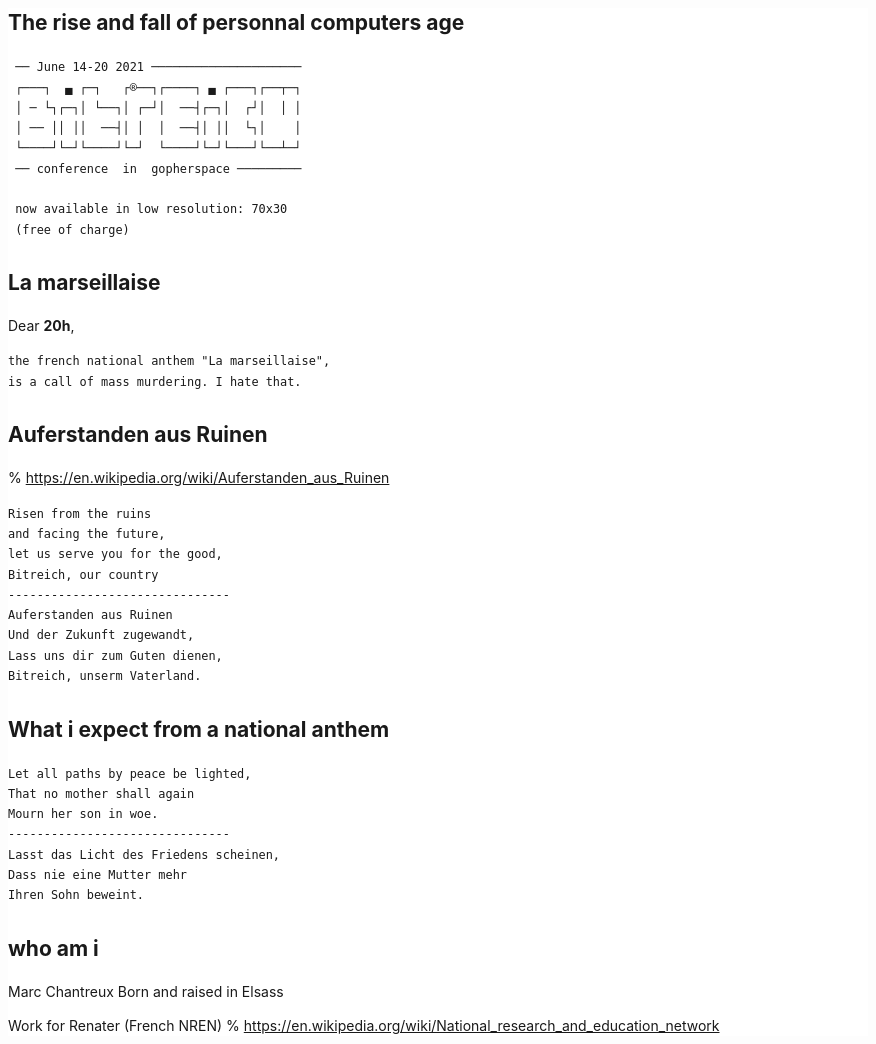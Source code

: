 ## The rise and fall of personnal computers age

     ── June 14-20 2021 ─────────────────────
     ┌───┐  ▄ ┌─┐   ┌®──┐┌────┐ ▄ ┌───┐┌──┬─┐
     │ ─ └┐┌─┐│ └──┐│ ┌─┘│  ──┤┌─┐│  ┌┘│  │ │
     │ ── ││ ││  ──┤│ │  │  ──┤│ ││  └┐│    │
     └────┘└─┘└────┘└─┘  └────┘└─┘└───┘└──┴─┘
     ── conference  in  gopherspace ─────────

     now available in low resolution: 70x30
     (free of charge)

## La marseillaise

Dear __20h__,

    the french national anthem "La marseillaise",
    is a call of mass murdering. I hate that.

## Auferstanden aus Ruinen

% https://en.wikipedia.org/wiki/Auferstanden_aus_Ruinen

    Risen from the ruins
    and facing the future,
    let us serve you for the good,
    Bitreich, our country
    -------------------------------
    Auferstanden aus Ruinen
    Und der Zukunft zugewandt,
    Lass uns dir zum Guten dienen,
    Bitreich, unserm Vaterland.

## What i expect from a national anthem

    Let all paths by peace be lighted,
    That no mother shall again
    Mourn her son in woe.
    -------------------------------
    Lasst das Licht des Friedens scheinen,
    Dass nie eine Mutter mehr
    Ihren Sohn beweint.

## who am i

  Marc Chantreux
  Born and raised in Elsass

  Work for Renater (French NREN)
% https://en.wikipedia.org/wiki/National_research_and_education_network

